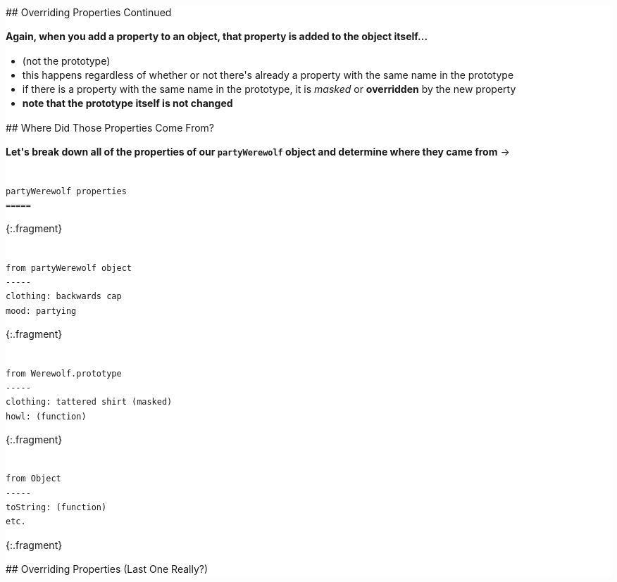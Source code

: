</section>
<section markdown="block">
## Overriding Properties Continued

__Again, when you add a property to an object, that property is added to the object itself...__

* (not the prototype)
* this happens regardless of whether or not there's already a property with the same name in the prototype 
* if there is a property with the same name in the prototype, it is _masked_ or __overridden__ by the new property
* __note that the prototype itself is not changed__
</section>

<section markdown="block">
## Where Did Those Properties Come From?

__Let's break down all of the properties of our <code>partyWerewolf</code> object and determine where they came from__ &rarr;

<pre><code data-trim contenteditable>
partyWerewolf properties
=====
</code></pre>
{:.fragment}

<pre><code data-trim contenteditable>
from partyWerewolf object
-----
clothing: backwards cap  
mood: partying 
</code></pre>
{:.fragment}

<pre><code data-trim contenteditable>
from Werewolf.prototype
-----
clothing: tattered shirt (masked)
howl: (function)
</code></pre>
{:.fragment}

<pre><code data-trim contenteditable>
from Object
-----
toString: (function)
etc.
</code></pre>
{:.fragment}

</section>

<section markdown="block">
## Overriding Properties (Last One Really?)
